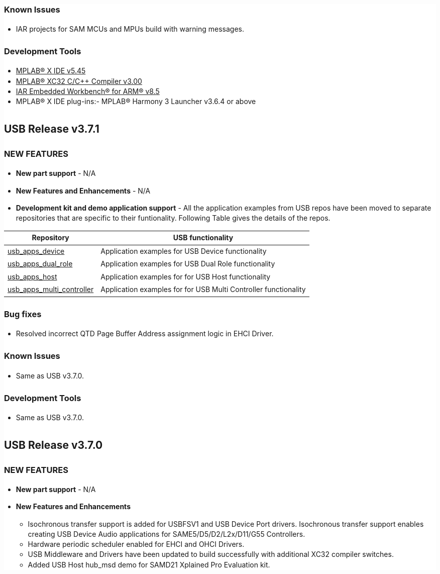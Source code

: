 ### Known Issues

- IAR projects for SAM MCUs and MPUs build with warning messages. 

### Development Tools

-    [MPLAB® X IDE v5.45](https://www.microchip.com/mplab/mplab-x-ide)
-    [MPLAB® XC32 C/C++ Compiler v3.00](https://www.microchip.com/mplab/compilers)
-    [IAR Embedded Workbench® for ARM® v8.5](https://www.iar.com/iar-embedded-workbench/#!?architecture=Arm)
-   MPLAB® X IDE plug-ins:- MPLAB® Harmony 3 Launcher v3.6.4 or above

## USB Release v3.7.1
### NEW FEATURES
- **New part support** - N/A

- **New Features and Enhancements** - N/A 

- **Development kit and demo application support** - All the application examples from USB repos have been moved to separate repositories that are specific to their funtionality. Following Table gives the details of the repos.

| Repository | USB functionality |
| ---------- | -------------- |
| [usb_apps_device](https://github.com/Microchip-MPLAB-Harmony/usb_apps_device) | Application examples for USB Device functionality |
| [usb_apps_dual_role](https://github.com/Microchip-MPLAB-Harmony/usb_apps_dual_role) | Application examples for USB Dual Role functionality |
| [usb_apps_host](https://github.com/Microchip-MPLAB-Harmony/usb_apps_host) | Application examples for for USB Host functionality |
| [usb_apps_multi_controller](https://github.com/Microchip-MPLAB-Harmony/usb_apps_multi_controller) | Application examples for for USB Multi Controller functionality |

### Bug fixes
-   Resolved incorrect QTD Page Buffer Address assignment logic in EHCI Driver.

### Known Issues

-    Same as USB v3.7.0. 

### Development Tools

-    Same as USB v3.7.0. 

## USB Release v3.7.0
### NEW FEATURES
- **New part support** - N/A

- **New Features and Enhancements**
    * Isochronous transfer support is added for USBFSV1 and USB Device Port drivers. Isochronous transfer support enables creating USB Device Audio applications for SAME5/D5/D2/L2x/D11/G55 Controllers. 
    * Hardware periodic scheduler enabled for EHCI and OHCI Drivers. 
    * USB Middleware and Drivers have been updated to build successfully with additional XC32 compiler switches.
    * Added USB Host hub_msd demo for SAMD21 Xplained Pro Evaluation kit. 
